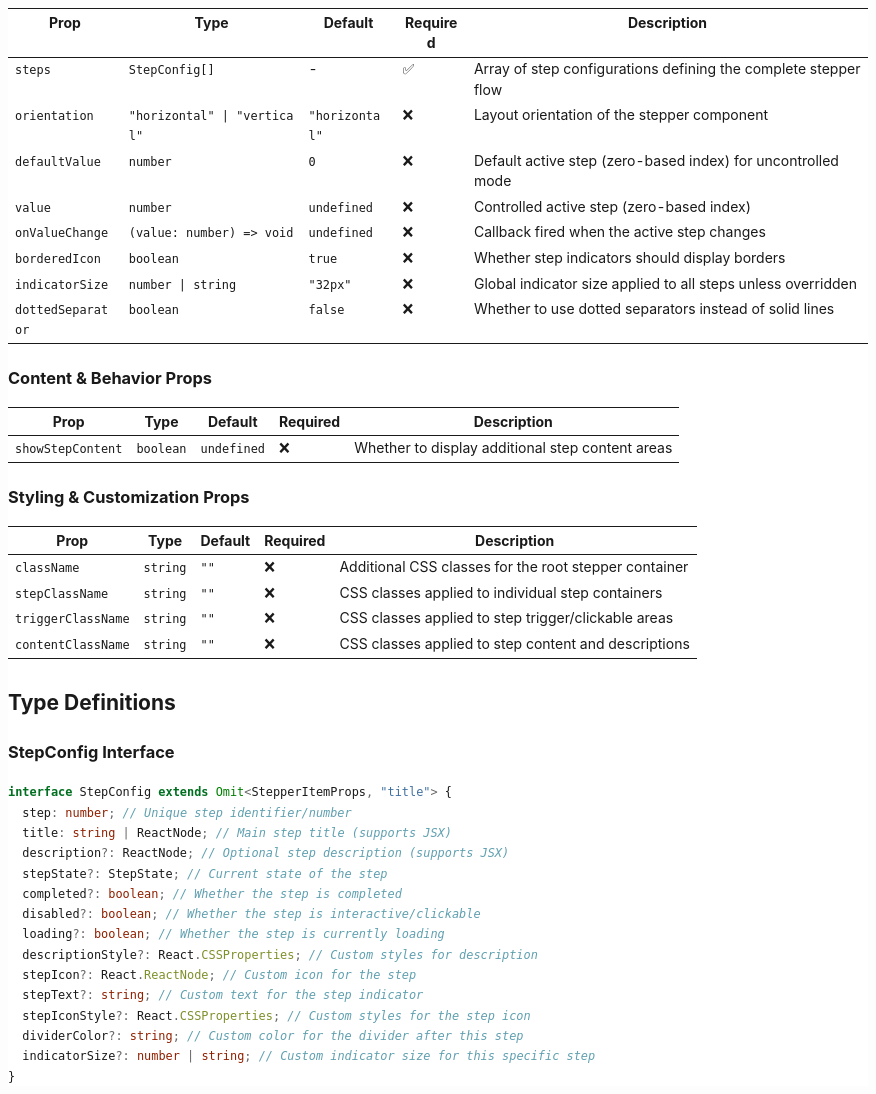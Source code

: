| Prop              | Type                         | Default        | Required | Description                                                     |
| ----------------- | ---------------------------- | -------------- | -------- | --------------------------------------------------------------- |
| `steps`           | `StepConfig[]`               | -              | ✅       | Array of step configurations defining the complete stepper flow |
| `orientation`     | `"horizontal" \| "vertical"` | `"horizontal"` | ❌       | Layout orientation of the stepper component                     |
| `defaultValue`    | `number`                     | `0`            | ❌       | Default active step (zero-based index) for uncontrolled mode    |
| `value`           | `number`                     | `undefined`    | ❌       | Controlled active step (zero-based index)                       |
| `onValueChange`   | `(value: number) => void`    | `undefined`    | ❌       | Callback fired when the active step changes                     |
| `borderedIcon`    | `boolean`                    | `true`         | ❌       | Whether step indicators should display borders                  |
| `indicatorSize`   | `number \| string`           | `"32px"`       | ❌       | Global indicator size applied to all steps unless overridden    |
| `dottedSeparator` | `boolean`                    | `false`        | ❌       | Whether to use dotted separators instead of solid lines         |

### Content & Behavior Props

| Prop              | Type      | Default     | Required | Description                                      |
| ----------------- | --------- | ----------- | -------- | ------------------------------------------------ |
| `showStepContent` | `boolean` | `undefined` | ❌       | Whether to display additional step content areas |

### Styling & Customization Props

| Prop               | Type     | Default | Required | Description                                           |
| ------------------ | -------- | ------- | -------- | ----------------------------------------------------- |
| `className`        | `string` | `""`    | ❌       | Additional CSS classes for the root stepper container |
| `stepClassName`    | `string` | `""`    | ❌       | CSS classes applied to individual step containers     |
| `triggerClassName` | `string` | `""`    | ❌       | CSS classes applied to step trigger/clickable areas   |
| `contentClassName` | `string` | `""`    | ❌       | CSS classes applied to step content and descriptions  |

## Type Definitions

### StepConfig Interface

```typescript
interface StepConfig extends Omit<StepperItemProps, "title"> {
  step: number; // Unique step identifier/number
  title: string | ReactNode; // Main step title (supports JSX)
  description?: ReactNode; // Optional step description (supports JSX)
  stepState?: StepState; // Current state of the step
  completed?: boolean; // Whether the step is completed
  disabled?: boolean; // Whether the step is interactive/clickable
  loading?: boolean; // Whether the step is currently loading
  descriptionStyle?: React.CSSProperties; // Custom styles for description
  stepIcon?: React.ReactNode; // Custom icon for the step
  stepText?: string; // Custom text for the step indicator
  stepIconStyle?: React.CSSProperties; // Custom styles for the step icon
  dividerColor?: string; // Custom color for the divider after this step
  indicatorSize?: number | string; // Custom indicator size for this specific step
}
```
